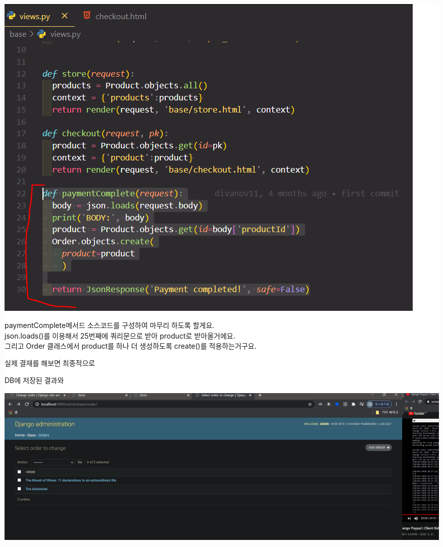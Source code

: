 ![](../.gitbook/assets/image%20%28139%29.png)

paymentComplete메서드 소스코드를 구성하여 마무리 하도록 할게요.   
json.loads\(\)를 이용해서 25번째에 쿼리문으로 받아 product로 받아올거에요.   
그리고 Order 클래스에서 product를 하나 더 생성하도록 create\(\)를 적용하는거구요.

실제 결재를 해보면 최종적으로 



DB에 저장된 결과와 

![](../.gitbook/assets/image%20%28156%29.png)
